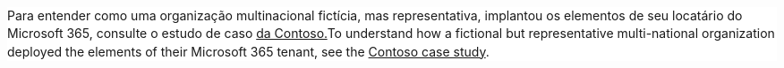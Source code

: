 <span data-ttu-id="f5cd6-232">Para entender como uma organização multinacional fictícia, mas representativa, implantou os elementos de seu locatário do Microsoft 365, consulte o estudo de caso [da Contoso.](../enterprise/contoso-case-study.md)</span><span class="sxs-lookup"><span data-stu-id="f5cd6-232">To understand how a fictional but representative multi-national organization deployed the elements of their Microsoft 365 tenant, see the [Contoso case study](../enterprise/contoso-case-study.md).</span></span>
